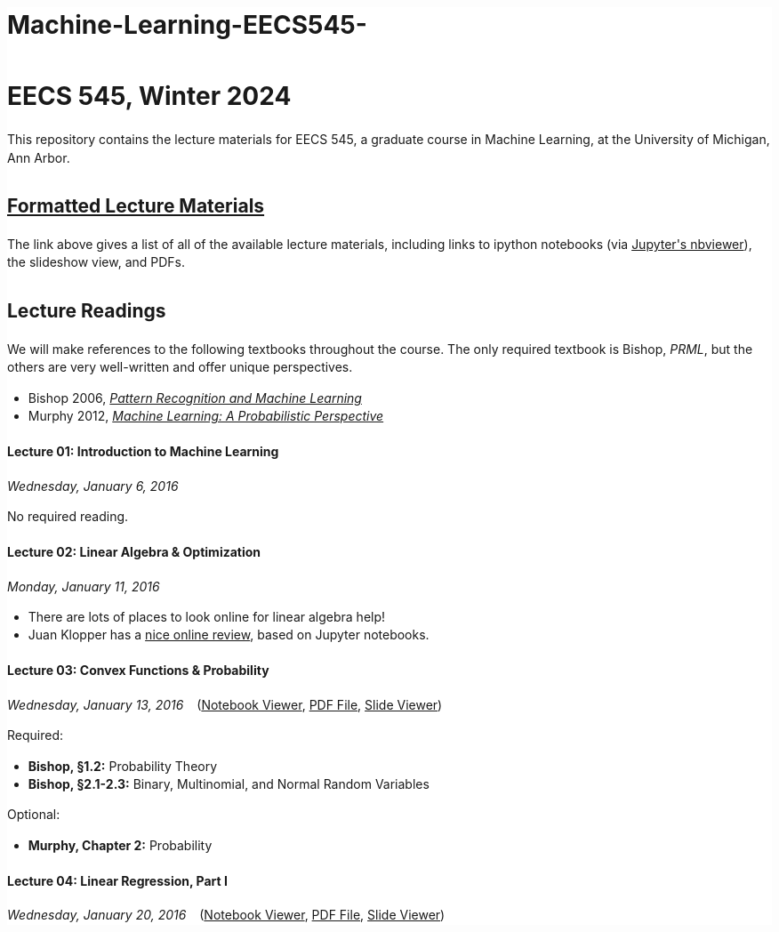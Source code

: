 # Machine-Learning-EECS545-
# EECS 545, Winter 2024

This repository contains the lecture materials for EECS 545, a graduate course in Machine Learning, at the University of Michigan, Ann Arbor. 

## [Formatted Lecture Materials](./Lectures.md)

The link above gives a list of all of the available lecture materials, including links to ipython notebooks (via [Jupyter's nbviewer](http://nbviewer.jupyter.org/)), the slideshow view, and PDFs.

## Lecture Readings


We will make references to the following textbooks throughout the course.  The only required textbook is Bishop, *PRML*, but the others are very well-written and offer unique perspectives.

- Bishop 2006, [*Pattern Recognition and Machine Learning*](http://research.microsoft.com/en-us/um/people/cmbishop/prml/)
- Murphy 2012, [*Machine Learning:  A Probabilistic Perspective*](https://www.cs.ubc.ca/~murphyk/MLbook/)

#### Lecture 01:  Introduction to Machine Learning
*Wednesday, January 6, 2016*

No required reading.

#### Lecture 02:  Linear Algebra & Optimization
*Monday, January 11, 2016* 

- There are lots of places to look online for linear algebra help!
- Juan Klopper has a [nice online review](http://www.juanklopper.com/opencourseware/mathematics-2/ipython-lecture-notes/), based on Jupyter notebooks.

#### Lecture 03:  Convex Functions & Probability
*Wednesday, January 13, 2016* &ensp; ([Notebook Viewer](http://nbviewer.jupyter.org/github/thejakeyboy/umich-eecs545-lectures/blob/master/lecture03_convex-functions-optimization/lecture03_Convex-Functions-and-Optimization.ipynb), [PDF File](https://github.com/thejakeyboy/umich-eecs545-lectures/raw/master/lecture03_convex-functions-optimization/lecture03_Convex-Functions-and-Optimization.pdf), [Slide Viewer](http://nbviewer.jupyter.org/format/slides/github/thejakeyboy/umich-eecs545-lectures/blob/master/lecture03_convex-functions-optimization/lecture03_Convex-Functions-and-Optimization.ipynb))

Required:
- **Bishop, §1.2:** Probability Theory
- **Bishop, §2.1-2.3:** Binary, Multinomial, and Normal Random Variables

Optional:
- **Murphy, Chapter 2:**  Probability

#### Lecture 04:  Linear Regression, Part I
*Wednesday, January 20, 2016* &ensp; ([Notebook Viewer](http://nbviewer.jupyter.org/github/thejakeyboy/umich-eecs545-lectures/blob/master/lecture04_linear-regression-part1/lecture04_final_linear-regression-part-1.ipynb), [PDF File](https://github.com/thejakeyboy/umich-eecs545-lectures/raw/master/lecture04_linear-regression-part1/lecture04_final_linear-regression-part-1.pdf), [Slide Viewer](http://nbviewer.jupyter.org/format/slides/github/thejakeyboy/umich-eecs545-lectures/blob/master/lecture04_linear-regression-part1/lecture04_final_linear-regression-part-1.ipynb))
